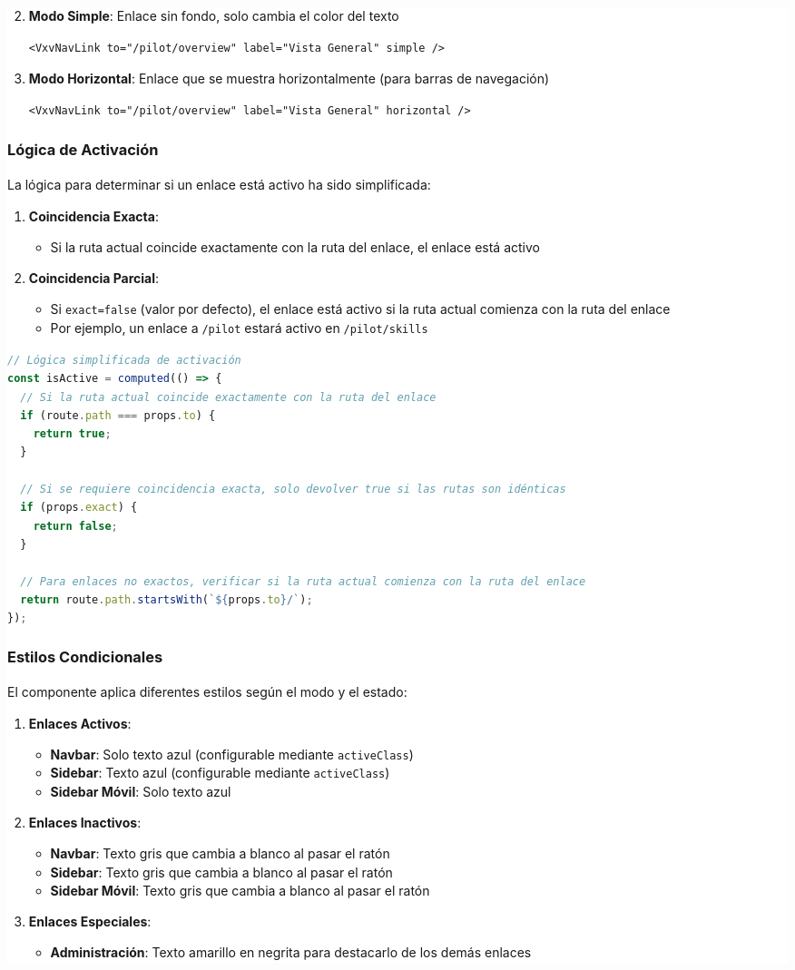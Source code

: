 2. **Modo Simple**: Enlace sin fondo, solo cambia el color del texto
   ```vue
   <VxvNavLink to="/pilot/overview" label="Vista General" simple />
   ```

3. **Modo Horizontal**: Enlace que se muestra horizontalmente (para barras de navegación)
   ```vue
   <VxvNavLink to="/pilot/overview" label="Vista General" horizontal />
   ```

### Lógica de Activación

La lógica para determinar si un enlace está activo ha sido simplificada:

1. **Coincidencia Exacta**:
   - Si la ruta actual coincide exactamente con la ruta del enlace, el enlace está activo

2. **Coincidencia Parcial**:
   - Si `exact=false` (valor por defecto), el enlace está activo si la ruta actual comienza con la ruta del enlace
   - Por ejemplo, un enlace a `/pilot` estará activo en `/pilot/skills`

```javascript
// Lógica simplificada de activación
const isActive = computed(() => {
  // Si la ruta actual coincide exactamente con la ruta del enlace
  if (route.path === props.to) {
    return true;
  }

  // Si se requiere coincidencia exacta, solo devolver true si las rutas son idénticas
  if (props.exact) {
    return false;
  }

  // Para enlaces no exactos, verificar si la ruta actual comienza con la ruta del enlace
  return route.path.startsWith(`${props.to}/`);
});
```

### Estilos Condicionales

El componente aplica diferentes estilos según el modo y el estado:

1. **Enlaces Activos**:
   - **Navbar**: Solo texto azul (configurable mediante `activeClass`)
   - **Sidebar**: Texto azul (configurable mediante `activeClass`)
   - **Sidebar Móvil**: Solo texto azul

2. **Enlaces Inactivos**:
   - **Navbar**: Texto gris que cambia a blanco al pasar el ratón
   - **Sidebar**: Texto gris que cambia a blanco al pasar el ratón
   - **Sidebar Móvil**: Texto gris que cambia a blanco al pasar el ratón

3. **Enlaces Especiales**:
   - **Administración**: Texto amarillo en negrita para destacarlo de los demás enlaces

